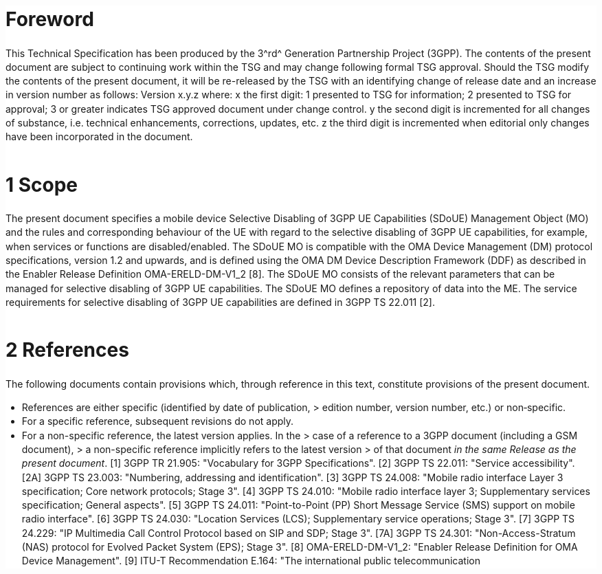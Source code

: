 # Foreword
This Technical Specification has been produced by the 3^rd^ Generation
Partnership Project (3GPP).
The contents of the present document are subject to continuing work within the
TSG and may change following formal TSG approval. Should the TSG modify the
contents of the present document, it will be re-released by the TSG with an
identifying change of release date and an increase in version number as
follows:
Version x.y.z
where:
x the first digit:
1 presented to TSG for information;
2 presented to TSG for approval;
3 or greater indicates TSG approved document under change control.
y the second digit is incremented for all changes of substance, i.e. technical
enhancements, corrections, updates, etc.
z the third digit is incremented when editorial only changes have been
incorporated in the document.
# 1 Scope
The present document specifies a mobile device Selective Disabling of 3GPP UE
Capabilities (SDoUE) Management Object (MO) and the rules and corresponding
behaviour of the UE with regard to the selective disabling of 3GPP UE
capabilities, for example, when services or functions are disabled/enabled.
The SDoUE MO is compatible with the OMA Device Management (DM) protocol
specifications, version 1.2 and upwards, and is defined using the OMA DM
Device Description Framework (DDF) as described in the Enabler Release
Definition OMA-ERELD-DM-V1_2 [8].
The SDoUE MO consists of the relevant parameters that can be managed for
selective disabling of 3GPP UE capabilities.
The SDoUE MO defines a repository of data into the ME.
The service requirements for selective disabling of 3GPP UE capabilities are
defined in 3GPP TS 22.011 [2].
# 2 References
The following documents contain provisions which, through reference in this
text, constitute provisions of the present document.
  * References are either specific (identified by date of publication, > edition number, version number, etc.) or non‑specific.
  * For a specific reference, subsequent revisions do not apply.
  * For a non-specific reference, the latest version applies. In the > case of a reference to a 3GPP document (including a GSM document), > a non-specific reference implicitly refers to the latest version > of that document _in the same Release as the present document_.
[1] 3GPP TR 21.905: \"Vocabulary for 3GPP Specifications\".
[2] 3GPP TS 22.011: \"Service accessibility\".
[2A] 3GPP TS 23.003: \"Numbering, addressing and identification\".
[3] 3GPP TS 24.008: \"Mobile radio interface Layer 3 specification; Core
network protocols; Stage 3\".
[4] 3GPP TS 24.010: \"Mobile radio interface layer 3; Supplementary services
specification; General aspects\".
[5] 3GPP TS 24.011: \"Point-to-Point (PP) Short Message Service (SMS) support
on mobile radio interface\".
[6] 3GPP TS 24.030: \"Location Services (LCS); Supplementary service
operations; Stage 3\".
[7] 3GPP TS 24.229: \"IP Multimedia Call Control Protocol based on SIP and
SDP; Stage 3\".
[7A] 3GPP TS 24.301: \"Non-Access-Stratum (NAS) protocol for Evolved Packet
System (EPS); Stage 3\".
[8] OMA-ERELD-DM-V1_2: \"Enabler Release Definition for OMA Device
Management\".
[9] ITU-T Recommendation E.164: \"The international public telecommunication
